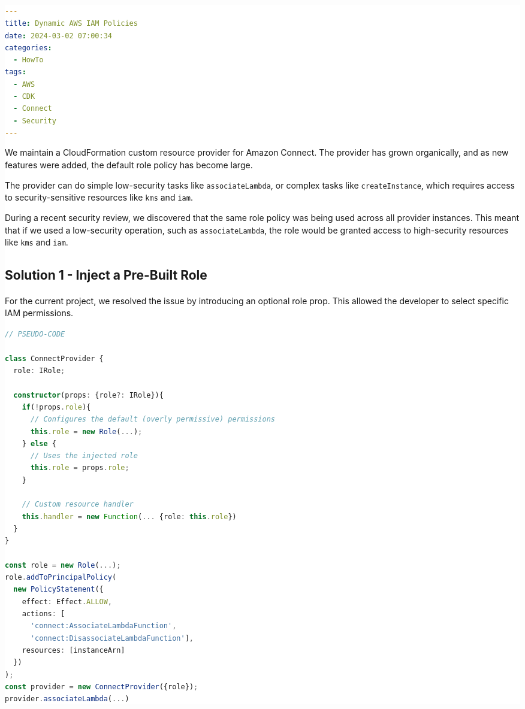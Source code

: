 ```yaml
---
title: Dynamic AWS IAM Policies
date: 2024-03-02 07:00:34
categories:
  - HowTo
tags:
  - AWS
  - CDK
  - Connect
  - Security
---
```


We maintain a CloudFormation custom resource provider for Amazon Connect. The provider has grown organically, and as new features were added, the default role policy has become large.

The provider can do simple low-security tasks like `associateLambda`, or complex tasks like `createInstance`, which requires access to security-sensitive resources like `kms` and `iam`.

During a recent security review, we discovered that the same role policy was being used across all provider instances. This meant that if we used a low-security operation, such as `associateLambda`, the role would be granted access to high-security resources like `kms` and `iam`.

## Solution 1 - Inject a Pre-Built Role

For the current project, we resolved the issue by introducing an optional role prop. This allowed the developer to select specific IAM permissions.

```typescript
// PSEUDO-CODE

class ConnectProvider {
  role: IRole;

  constructor(props: {role?: IRole}){
    if(!props.role){
      // Configures the default (overly permissive) permissions
      this.role = new Role(...);
    } else {
      // Uses the injected role
      this.role = props.role;
    }

    // Custom resource handler
    this.handler = new Function(... {role: this.role})
  }
}

const role = new Role(...);
role.addToPrincipalPolicy(
  new PolicyStatement({
    effect: Effect.ALLOW,
    actions: [
      'connect:AssociateLambdaFunction',
      'connect:DisassociateLambdaFunction'],
    resources: [instanceArn]
  })
);
const provider = new ConnectProvider({role});
provider.associateLambda(...)
```

